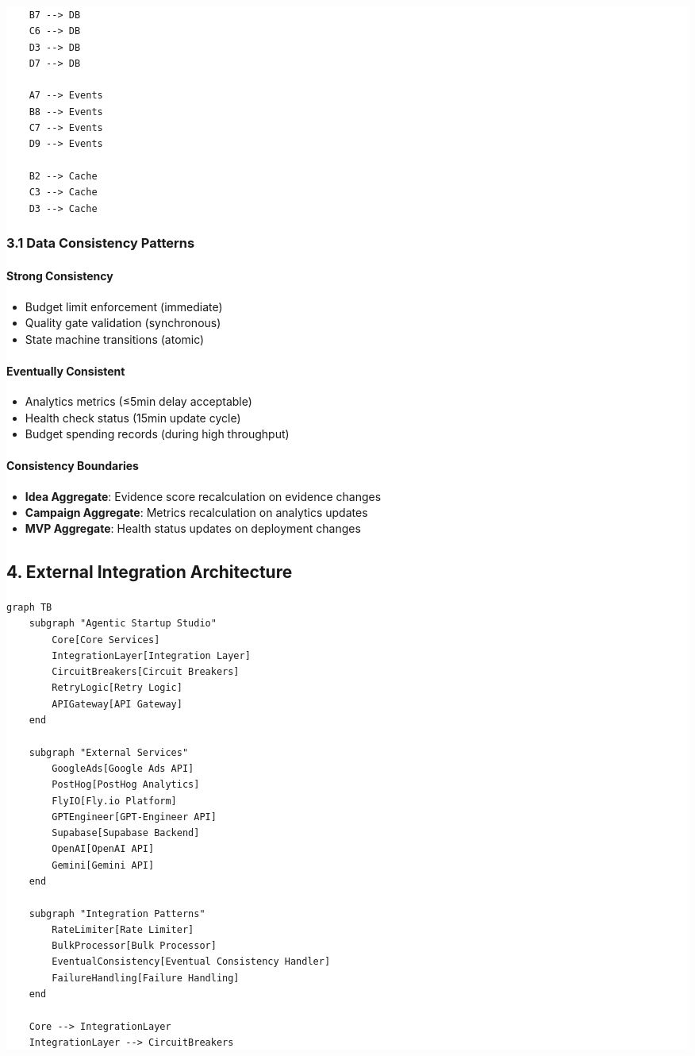 ```mermaid
    B7 --> DB
    C6 --> DB
    D3 --> DB
    D7 --> DB
    
    A7 --> Events
    B8 --> Events
    C7 --> Events
    D9 --> Events
    
    B2 --> Cache
    C3 --> Cache
    D3 --> Cache
```

### 3.1 Data Consistency Patterns

#### **Strong Consistency**
- Budget limit enforcement (immediate)
- Quality gate validation (synchronous)
- State machine transitions (atomic)

#### **Eventually Consistent**
- Analytics metrics (≤5min delay acceptable)
- Health check status (15min update cycle)
- Budget spending records (during high throughput)

#### **Consistency Boundaries**
- **Idea Aggregate**: Evidence score recalculation on evidence changes
- **Campaign Aggregate**: Metrics recalculation on analytics updates
- **MVP Aggregate**: Health status updates on deployment changes

## 4. External Integration Architecture

```mermaid
graph TB
    subgraph "Agentic Startup Studio"
        Core[Core Services]
        IntegrationLayer[Integration Layer]
        CircuitBreakers[Circuit Breakers]
        RetryLogic[Retry Logic]
        APIGateway[API Gateway]
    end
    
    subgraph "External Services"
        GoogleAds[Google Ads API]
        PostHog[PostHog Analytics]
        FlyIO[Fly.io Platform]
        GPTEngineer[GPT-Engineer API]
        Supabase[Supabase Backend]
        OpenAI[OpenAI API]
        Gemini[Gemini API]
    end
    
    subgraph "Integration Patterns"
        RateLimiter[Rate Limiter]
        BulkProcessor[Bulk Processor]
        EventualConsistency[Eventual Consistency Handler]
        FailureHandling[Failure Handling]
    end
    
    Core --> IntegrationLayer
    IntegrationLayer --> CircuitBreakers
```